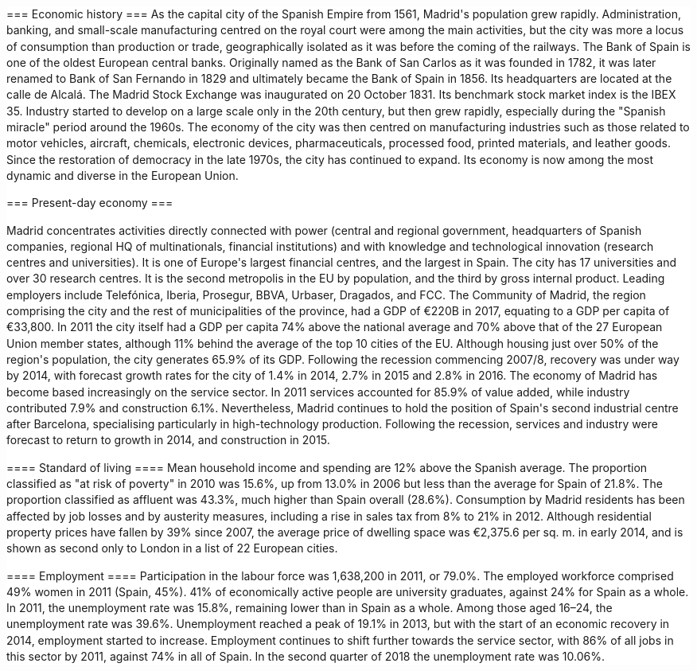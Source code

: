 
=== Economic history ===
As the capital city of the Spanish Empire from 1561, Madrid's population grew rapidly. Administration, banking, and small-scale manufacturing centred on the royal court were among the main activities, but the city was more a locus of consumption than production or trade, geographically isolated as it was before the coming of the railways.
The Bank of Spain is one of the oldest European central banks. Originally named as the Bank of San Carlos as it was founded in 1782, it was later renamed to Bank of San Fernando in 1829 and ultimately became the Bank of Spain in 1856. Its headquarters are located at the calle de Alcalá. The Madrid Stock Exchange was inaugurated on 20 October 1831. Its benchmark stock market index is the IBEX 35.
Industry started to develop on a large scale only in the 20th century, but then grew rapidly, especially during the "Spanish miracle" period around the 1960s. The economy of the city was then centred on manufacturing industries such as those related to motor vehicles, aircraft, chemicals, electronic devices, pharmaceuticals, processed food, printed materials, and leather goods. Since the restoration of democracy in the late 1970s, the city has continued to expand. Its economy is now among the most dynamic and diverse in the European Union.


=== Present-day economy ===

Madrid concentrates activities directly connected with power (central and regional government, headquarters of Spanish companies, regional HQ of multinationals, financial institutions) and with knowledge and technological innovation (research centres and universities). It is one of Europe's largest financial centres, and the largest in Spain. The city has 17 universities and over 30 research centres. It is the second metropolis in the EU by population, and the third by gross internal product. Leading employers include Telefónica, Iberia, Prosegur, BBVA, Urbaser, Dragados, and FCC.
The Community of Madrid, the region comprising the city and the rest of municipalities of the province, had a GDP of €220B in 2017, equating to a GDP per capita of €33,800. In 2011 the city itself had a GDP per capita 74% above the national average and 70% above that of the 27 European Union member states, although 11% behind the average of the top 10 cities of the EU. Although housing just over 50% of the region's population, the city generates 65.9% of its GDP. Following the recession commencing 2007/8, recovery was under way by 2014, with forecast growth rates for the city of 1.4% in 2014, 2.7% in 2015 and 2.8% in 2016.
The economy of Madrid has become based increasingly on the service sector. In 2011 services accounted for 85.9% of value added, while industry contributed 7.9% and construction 6.1%. Nevertheless, Madrid continues to hold the position of Spain's second industrial centre after Barcelona, specialising particularly in high-technology production. Following the recession, services and industry were forecast to return to growth in 2014, and construction in 2015.


==== Standard of living ====
Mean household income and spending are 12% above the Spanish average. The proportion classified as "at risk of poverty" in 2010 was 15.6%, up from 13.0% in 2006 but less than the average for Spain of 21.8%. The proportion classified as affluent was 43.3%, much higher than Spain overall (28.6%).
Consumption by Madrid residents has been affected by job losses and by austerity measures, including a rise in sales tax from 8% to 21% in 2012.
Although residential property prices have fallen by 39% since 2007, the average price of dwelling space was €2,375.6 per sq. m. in early 2014, and is shown as second only to London in a list of 22 European cities.


==== Employment ====
Participation in the labour force was 1,638,200 in 2011, or 79.0%. The employed workforce comprised 49% women in 2011 (Spain, 45%). 41% of economically active people are university graduates, against 24% for Spain as a whole.
In 2011, the unemployment rate was 15.8%, remaining lower than in Spain as a whole. Among those aged 16–24, the unemployment rate was 39.6%. Unemployment reached a peak of 19.1% in 2013, but with the start of an economic recovery in 2014, employment started to increase. Employment continues to shift further towards the service sector, with 86% of all jobs in this sector by 2011, against 74% in all of Spain. In the second quarter of 2018 the unemployment rate was 10.06%.
